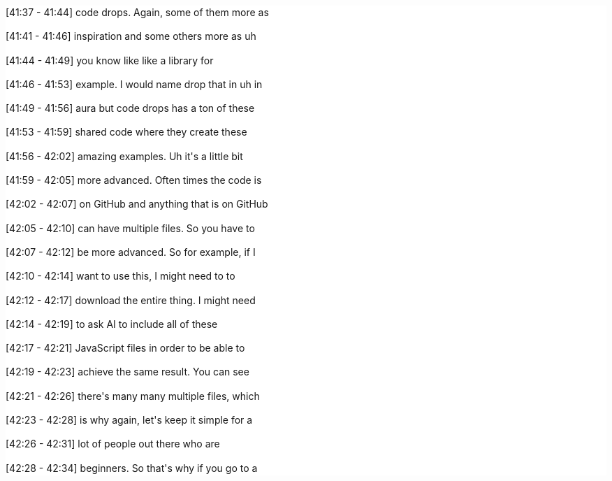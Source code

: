 [41:37 - 41:44]
code drops. Again, some of them more as

[41:41 - 41:46]
inspiration and some others more as uh

[41:44 - 41:49]
you know like like a library for

[41:46 - 41:53]
example. I would name drop that in uh in

[41:49 - 41:56]
aura but code drops has a ton of these

[41:53 - 41:59]
shared code where they create these

[41:56 - 42:02]
amazing examples. Uh it's a little bit

[41:59 - 42:05]
more advanced. Often times the code is

[42:02 - 42:07]
on GitHub and anything that is on GitHub

[42:05 - 42:10]
can have multiple files. So you have to

[42:07 - 42:12]
be more advanced. So for example, if I

[42:10 - 42:14]
want to use this, I might need to to

[42:12 - 42:17]
download the entire thing. I might need

[42:14 - 42:19]
to ask AI to include all of these

[42:17 - 42:21]
JavaScript files in order to be able to

[42:19 - 42:23]
achieve the same result. You can see

[42:21 - 42:26]
there's many many multiple files, which

[42:23 - 42:28]
is why again, let's keep it simple for a

[42:26 - 42:31]
lot of people out there who are

[42:28 - 42:34]
beginners. So that's why if you go to a
